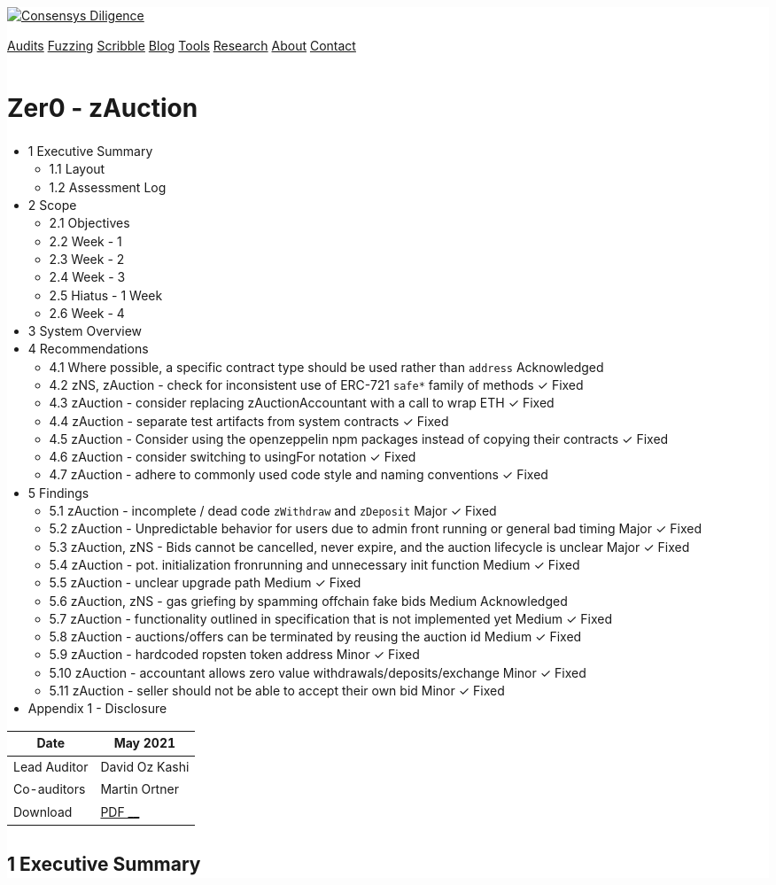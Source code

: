[ ![Consensys Diligence](/diligence/images/logo/logo.svg) ](/diligence "Home")

[Audits](/diligence/audits/ "Audits") [Fuzzing](/diligence/fuzzing/ "Fuzzing")
[Scribble](/diligence/scribble/ "Scribble") [Blog](/diligence/blog/ "Blog")
[Tools](/diligence/tools/ "Tools") [Research](/diligence/research/ "Research")
[About](/diligence/about/ "About") [Contact](/diligence/contact/ "Contact")

# Zer0 - zAuction

  * 1 Executive Summary
    * 1.1 Layout
    * 1.2 Assessment Log
  * 2 Scope
    * 2.1 Objectives
    * 2.2 Week - 1
    * 2.3 Week - 2
    * 2.4 Week - 3
    * 2.5 Hiatus - 1 Week
    * 2.6 Week - 4
  * 3 System Overview
  * 4 Recommendations
    * 4.1 Where possible, a specific contract type should be used rather than `address`  Acknowledged
    * 4.2 zNS, zAuction - check for inconsistent use of ERC-721 `safe*` family of methods ✓ Fixed
    * 4.3 zAuction - consider replacing zAuctionAccountant with a call to wrap ETH ✓ Fixed
    * 4.4 zAuction - separate test artifacts from system contracts ✓ Fixed
    * 4.5 zAuction - Consider using the openzeppelin npm packages instead of copying their contracts ✓ Fixed
    * 4.6 zAuction - consider switching to usingFor notation ✓ Fixed
    * 4.7 zAuction - adhere to commonly used code style and naming conventions ✓ Fixed
  * 5 Findings
    * 5.1 zAuction - incomplete / dead code `zWithdraw` and `zDeposit` Major ✓ Fixed
    * 5.2 zAuction - Unpredictable behavior for users due to admin front running or general bad timing Major ✓ Fixed
    * 5.3 zAuction, zNS - Bids cannot be cancelled, never expire, and the auction lifecycle is unclear Major ✓ Fixed
    * 5.4 zAuction - pot. initialization fronrunning and unnecessary init function Medium ✓ Fixed
    * 5.5 zAuction - unclear upgrade path Medium ✓ Fixed
    * 5.6 zAuction, zNS - gas griefing by spamming offchain fake bids Medium  Acknowledged
    * 5.7 zAuction - functionality outlined in specification that is not implemented yet Medium ✓ Fixed
    * 5.8 zAuction - auctions/offers can be terminated by reusing the auction id Medium ✓ Fixed
    * 5.9 zAuction - hardcoded ropsten token address Minor ✓ Fixed
    * 5.10 zAuction - accountant allows zero value withdrawals/deposits/exchange Minor ✓ Fixed
    * 5.11 zAuction - seller should not be able to accept their own bid Minor ✓ Fixed
  * Appendix 1 - Disclosure

Date | May 2021  
---|---  
Lead Auditor | David Oz Kashi  
Co-auditors | Martin Ortner  
Download | [PDF __](/diligence/audits/2021/05/zer0-zauction/zer0-zauction-audit-2021-05.pdf)  
  
## 1 Executive Summary
